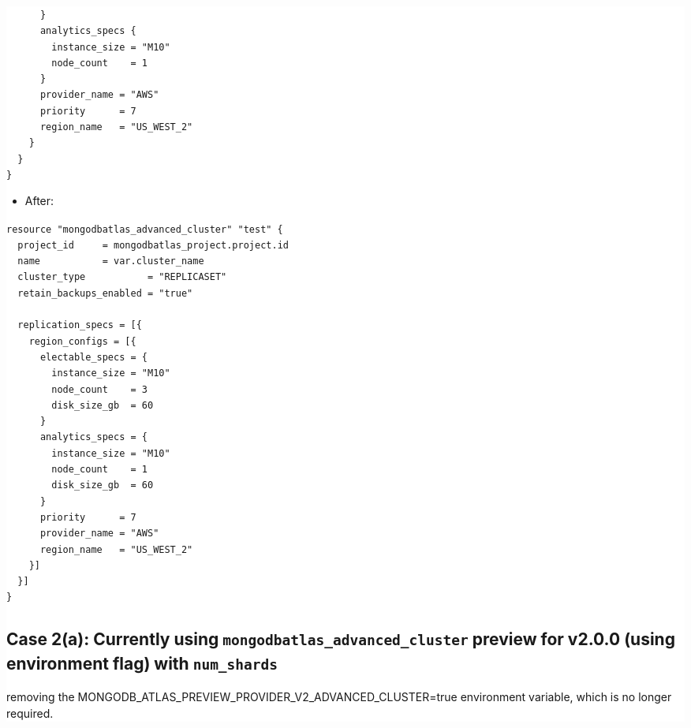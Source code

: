 ```hcl
      }
      analytics_specs {
        instance_size = "M10"
        node_count    = 1
      }
      provider_name = "AWS"
      priority      = 7
      region_name   = "US_WEST_2"
    }
  }
}
```

- After:
```hcl
resource "mongodbatlas_advanced_cluster" "test" {
  project_id     = mongodbatlas_project.project.id
  name           = var.cluster_name
  cluster_type           = "REPLICASET"
  retain_backups_enabled = "true"

  replication_specs = [{
    region_configs = [{
      electable_specs = {
        instance_size = "M10"
        node_count    = 3
        disk_size_gb  = 60
      }
      analytics_specs = {
        instance_size = "M10"
        node_count    = 1
        disk_size_gb  = 60
      }
      priority      = 7
      provider_name = "AWS"
      region_name   = "US_WEST_2"
    }]
  }]
}
```







## Case 2(a): Currently using `mongodbatlas_advanced_cluster` **preview** for v2.0.0 (using environment flag) with `num_shards`

removing the MONGODB_ATLAS_PREVIEW_PROVIDER_V2_ADVANCED_CLUSTER=true environment variable, which is no longer required.
